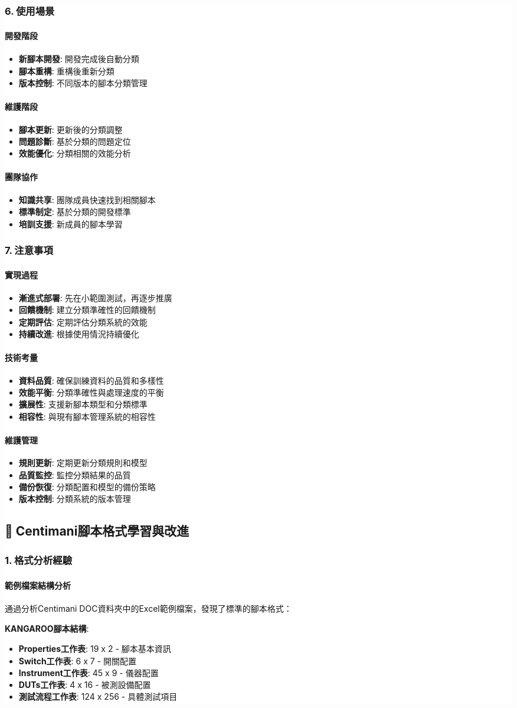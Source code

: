 ### 6. 使用場景

#### 開發階段
- **新腳本開發**: 開發完成後自動分類
- **腳本重構**: 重構後重新分類
- **版本控制**: 不同版本的腳本分類管理

#### 維護階段
- **腳本更新**: 更新後的分類調整
- **問題診斷**: 基於分類的問題定位
- **效能優化**: 分類相關的效能分析

#### 團隊協作
- **知識共享**: 團隊成員快速找到相關腳本
- **標準制定**: 基於分類的開發標準
- **培訓支援**: 新成員的腳本學習

### 7. 注意事項

#### 實現過程
- **漸進式部署**: 先在小範圍測試，再逐步推廣
- **回饋機制**: 建立分類準確性的回饋機制
- **定期評估**: 定期評估分類系統的效能
- **持續改進**: 根據使用情況持續優化

#### 技術考量
- **資料品質**: 確保訓練資料的品質和多樣性
- **效能平衡**: 分類準確性與處理速度的平衡
- **擴展性**: 支援新腳本類型和分類標準
- **相容性**: 與現有腳本管理系統的相容性

#### 維護管理
- **規則更新**: 定期更新分類規則和模型
- **品質監控**: 監控分類結果的品質
- **備份恢復**: 分類配置和模型的備份策略
- **版本控制**: 分類系統的版本管理

## 🔄 Centimani腳本格式學習與改進

### 1. 格式分析經驗

#### 範例檔案結構分析
通過分析Centimani DOC資料夾中的Excel範例檔案，發現了標準的腳本格式：

**KANGAROO腳本結構**:
- **Properties工作表**: 19 x 2 - 腳本基本資訊
- **Switch工作表**: 6 x 7 - 開關配置
- **Instrument工作表**: 45 x 9 - 儀器配置  
- **DUTs工作表**: 4 x 16 - 被測設備配置
- **測試流程工作表**: 124 x 256 - 具體測試項目
